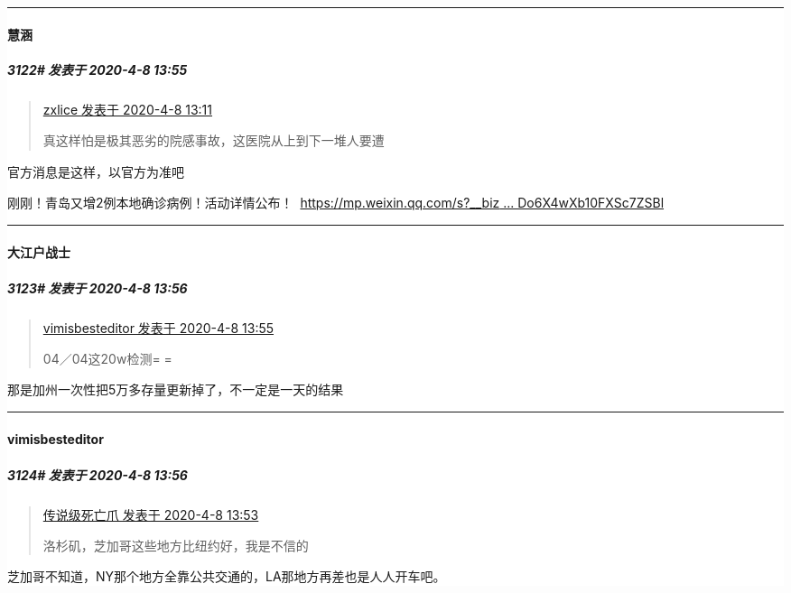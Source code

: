 





-----

####  慧涵  
##### 3122#       发表于 2020-4-8 13:55



<blockquote><a href="httphttps://bbs.saraba1st.com/2b/forum.php?mod=redirect&amp;goto=findpost&amp;pid=47013350&amp;ptid=1922737" target="_blank">zxlice 发表于 2020-4-8 13:11</a>

真这样怕是极其恶劣的院感事故，这医院从上到下一堆人要遭</blockquote>
官方消息是这样，以官方为准吧

刚刚！青岛又增2例本地确诊病例！活动详情公布！  [https://mp.weixin.qq.com/s?__biz ... Do6X4wXb10FXSc7ZSBl](https://mp.weixin.qq.com/s?__biz=MzU1ODc4ODgwOQ==&amp;mid=2247519785&amp;idx=3&amp;sn=0482733c070e7933db9d18c10b9d7716&amp;chksm=fc23f78fcb547e9999aec2592ee308181884eca4d6192cdedd1547b5baa307b8b39afca4987e&amp;mpshare=1&amp;scene=1&amp;srcid=&amp;sharer_sharetime=1586317750433&amp;sharer_shareid=98e796e1222a33b94e5cb3210d6b6291&amp;key=2ac00ea2e121f875714e1e3e4fdbeb8ad87b76313aabf9125f9d4f9aae355c7ba6021212d4c35b9d2c8a763c41d7f3aef910ac1c3e12a91d1ca2d0151eeb075a8d49facc703d9322f067dd08f00270c1&amp;ascene=1&amp;uin=MjM2NjQxMzQzMg%3D%3D&amp;devicetype=Windows+7&amp;version=62080079&amp;lang=zh_CN&amp;exportkey=AymSf3rLK9ddCby9oL3mrnU%3D&amp;pass_ticket=XGAOgInlU1G08Cfr5gBUdlDUXCootcjRLiqS7uJNR4up0Do6X4wXb10FXSc7ZSBl)







-----

####  大江户战士  
##### 3123#       发表于 2020-4-8 13:56



<blockquote><a href="httphttps://bbs.saraba1st.com/2b/forum.php?mod=redirect&amp;goto=findpost&amp;pid=47013861&amp;ptid=1922737" target="_blank">vimisbesteditor 发表于 2020-4-8 13:55</a>

04／04这20w检测= =</blockquote>
那是加州一次性把5万多存量更新掉了，不一定是一天的结果







-----

####  vimisbesteditor  
##### 3124#       发表于 2020-4-8 13:56



<blockquote><a href="httphttps://bbs.saraba1st.com/2b/forum.php?mod=redirect&amp;goto=findpost&amp;pid=47013829&amp;ptid=1922737" target="_blank">传说级死亡爪 发表于 2020-4-8 13:53</a>

洛杉矶，芝加哥这些地方比纽约好，我是不信的</blockquote>
芝加哥不知道，NY那个地方全靠公共交通的，LA那地方再差也是人人开车吧。
